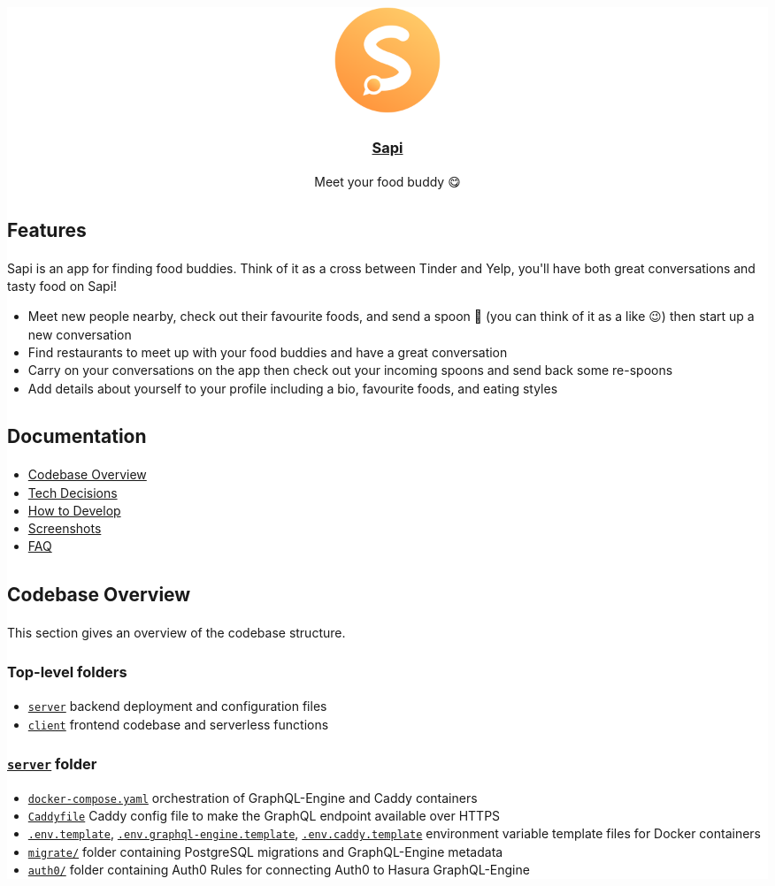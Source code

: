 <p align='center'>
  <a href='https://sapi-app.now.sh'>
    <img alt='Sapi Logo' src='client/public/assets/sapi-logo-180x180.png' width='120'/>
    <h3 align='center'>Sapi</h3>
  </a>
  <p align='center'>Meet your food buddy 😋</p>
</p>



## Features
Sapi is an app for finding food buddies. Think of it as a cross between Tinder and Yelp, you'll have both great conversations and tasty food on Sapi!

- Meet new people nearby, check out their favourite foods, and send a spoon 🥄 (you can think of it as a like 😉) then start up a new conversation
- Find restaurants to meet up with your food buddies and have a great conversation
- Carry on your conversations on the app then check out your incoming spoons and send back some re-spoons
- Add details about yourself to your profile including a bio, favourite foods, and eating styles



## Documentation
- [Codebase Overview](#codebase-overview)
- [Tech Decisions](#tech-decisions)
- [How to Develop](#how-to-develop)
- [Screenshots](#screenshots)
- [FAQ](#faq)



## Codebase Overview
This section gives an overview of the codebase structure.

### Top-level folders
- [`server`](server/) backend deployment and configuration files
- [`client`](client/) frontend codebase and serverless functions

### [`server`](server/) folder
- [`docker-compose.yaml`](server/docker-compose.yaml) orchestration of GraphQL-Engine and Caddy containers
- [`Caddyfile`](server/Caddyfile) Caddy config file to make the GraphQL endpoint available over HTTPS
- [`.env.template`](server/.env.template), [`.env.graphql-engine.template`](server/.env.graphql-engine.template), [`.env.caddy.template`](server/.env.caddy.template) environment variable template files for Docker containers
- [`migrate/`](server/migrate/) folder containing PostgreSQL migrations and GraphQL-Engine metadata
- [`auth0/`](server/auth0/) folder containing Auth0 Rules for connecting Auth0 to Hasura GraphQL-Engine

